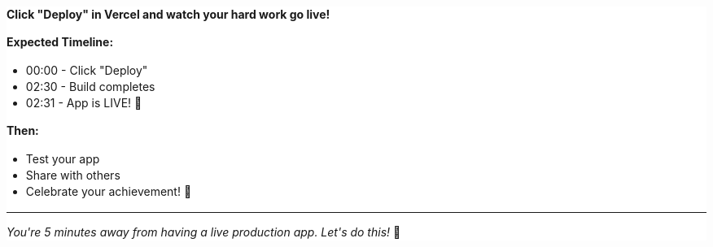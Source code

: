 **Click "Deploy" in Vercel and watch your hard work go live!**

**Expected Timeline:**
- 00:00 - Click "Deploy"
- 02:30 - Build completes
- 02:31 - App is LIVE! 🎉

**Then:**
- Test your app
- Share with others
- Celebrate your achievement! 🎊

---

*You're 5 minutes away from having a live production app. Let's do this!* 🚀
